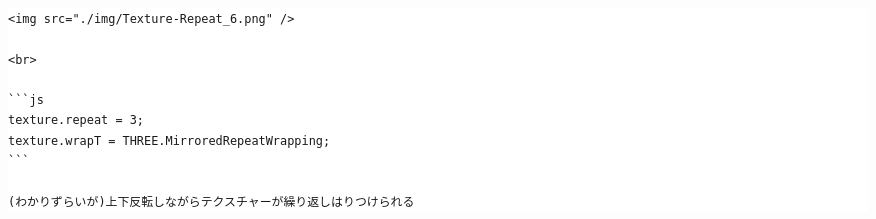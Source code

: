     <img src="./img/Texture-Repeat_6.png" />

    <br>

    ```js
    texture.repeat = 3;
    texture.wrapT = THREE.MirroredRepeatWrapping;
    ```

    (わかりずらいが)上下反転しながらテクスチャーが繰り返しはりつけられる
